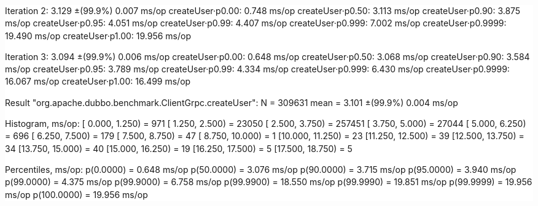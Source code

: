 Iteration   2: 3.129 ±(99.9%) 0.007 ms/op
                 createUser·p0.00:   0.748 ms/op
                 createUser·p0.50:   3.113 ms/op
                 createUser·p0.90:   3.875 ms/op
                 createUser·p0.95:   4.051 ms/op
                 createUser·p0.99:   4.407 ms/op
                 createUser·p0.999:  7.002 ms/op
                 createUser·p0.9999: 19.490 ms/op
                 createUser·p1.00:   19.956 ms/op

Iteration   3: 3.094 ±(99.9%) 0.006 ms/op
                 createUser·p0.00:   0.648 ms/op
                 createUser·p0.50:   3.068 ms/op
                 createUser·p0.90:   3.584 ms/op
                 createUser·p0.95:   3.789 ms/op
                 createUser·p0.99:   4.334 ms/op
                 createUser·p0.999:  6.430 ms/op
                 createUser·p0.9999: 16.067 ms/op
                 createUser·p1.00:   16.499 ms/op



Result "org.apache.dubbo.benchmark.ClientGrpc.createUser":
  N = 309631
  mean =      3.101 ±(99.9%) 0.004 ms/op

  Histogram, ms/op:
    [ 0.000,  1.250) = 971 
    [ 1.250,  2.500) = 23050 
    [ 2.500,  3.750) = 257451 
    [ 3.750,  5.000) = 27044 
    [ 5.000,  6.250) = 696 
    [ 6.250,  7.500) = 179 
    [ 7.500,  8.750) = 47 
    [ 8.750, 10.000) = 1 
    [10.000, 11.250) = 23 
    [11.250, 12.500) = 39 
    [12.500, 13.750) = 34 
    [13.750, 15.000) = 40 
    [15.000, 16.250) = 19 
    [16.250, 17.500) = 5 
    [17.500, 18.750) = 5 

  Percentiles, ms/op:
      p(0.0000) =      0.648 ms/op
     p(50.0000) =      3.076 ms/op
     p(90.0000) =      3.715 ms/op
     p(95.0000) =      3.940 ms/op
     p(99.0000) =      4.375 ms/op
     p(99.9000) =      6.758 ms/op
     p(99.9900) =     18.550 ms/op
     p(99.9990) =     19.851 ms/op
     p(99.9999) =     19.956 ms/op
    p(100.0000) =     19.956 ms/op
